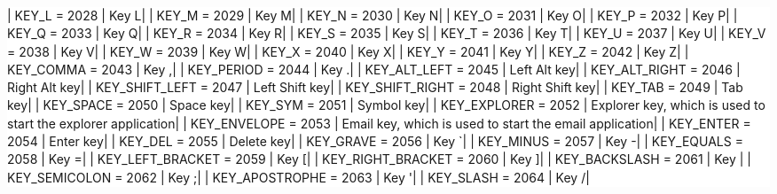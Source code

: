 | KEY_L = 2028 | Key L|
| KEY_M = 2029 | Key M|
| KEY_N = 2030 | Key N|
| KEY_O = 2031 | Key O|
| KEY_P = 2032 | Key P|
| KEY_Q = 2033 | Key Q|
| KEY_R = 2034 | Key R|
| KEY_S = 2035 | Key S|
| KEY_T = 2036 | Key T|
| KEY_U = 2037 | Key U|
| KEY_V = 2038 | Key V|
| KEY_W = 2039 | Key W|
| KEY_X = 2040 | Key X|
| KEY_Y = 2041 | Key Y|
| KEY_Z = 2042 | Key Z|
| KEY_COMMA = 2043 | Key ,|
| KEY_PERIOD = 2044 | Key .|
| KEY_ALT_LEFT = 2045 | Left Alt key|
| KEY_ALT_RIGHT = 2046 | Right Alt key|
| KEY_SHIFT_LEFT = 2047 | Left Shift key|
| KEY_SHIFT_RIGHT = 2048 | Right Shift key|
| KEY_TAB = 2049 | Tab key|
| KEY_SPACE = 2050 | Space key|
| KEY_SYM = 2051 | Symbol key|
| KEY_EXPLORER = 2052 | Explorer key, which is used to start the explorer application|
| KEY_ENVELOPE = 2053 | Email key, which is used to start the email application|
| KEY_ENTER = 2054 | Enter key|
| KEY_DEL = 2055 | Delete key|
| KEY_GRAVE = 2056 | Key `|
| KEY_MINUS = 2057 | Key -|
| KEY_EQUALS = 2058 | Key =|
| KEY_LEFT_BRACKET = 2059 | Key [|
| KEY_RIGHT_BRACKET = 2060 | Key ]|
| KEY_BACKSLASH = 2061 | Key \|
| KEY_SEMICOLON = 2062 | Key ;|
| KEY_APOSTROPHE = 2063 | Key '|
| KEY_SLASH = 2064 | Key /|